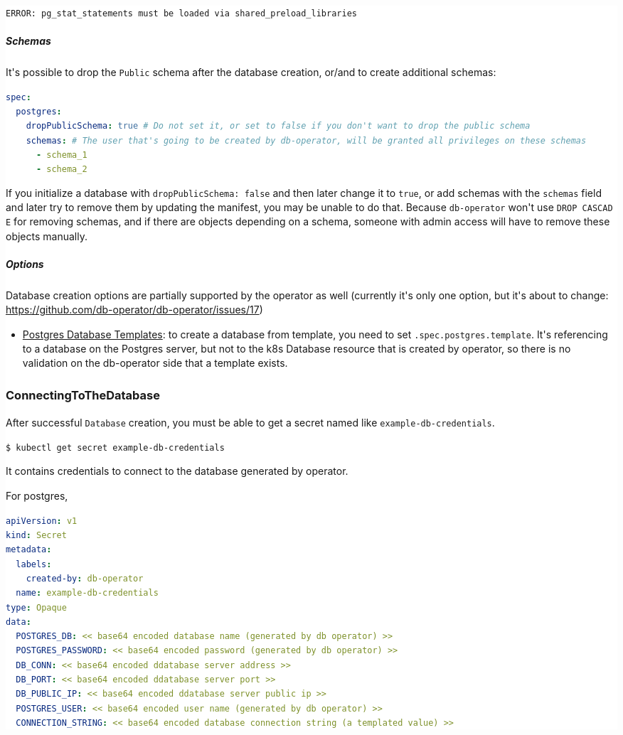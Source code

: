 ```
ERROR: pg_stat_statements must be loaded via shared_preload_libraries
```

##### Schemas

It's possible to drop the `Public` schema after the database creation, or/and to create additional schemas:

```YAML
spec:
  postgres:
    dropPublicSchema: true # Do not set it, or set to false if you don't want to drop the public schema
    schemas: # The user that's going to be created by db-operator, will be granted all privileges on these schemas
      - schema_1
      - schema_2
```

If you initialize a database with `dropPublicSchema: false` and then later change it to `true`, or add schemas with the `schemas` field and later try to remove them by updating the manifest, you may be unable to do that. Because `db-operator` won't use `DROP CASCADE` for removing schemas, and if there are objects depending on a schema, someone with admin access will have to remove these objects manually.

##### Options

Database creation options are partially supported by the operator as well (currently it's only one option, but it's about to change: https://github.com/db-operator/db-operator/issues/17)


- [Postgres Database Templates](https://www.postgresql.org/docs/current/manage-ag-templatedbs.html): to create a database from template, you need to set `.spec.postgres.template`. It's referencing to a database on the Postgres server, but not to the k8s Database resource that is created by operator, so there is no validation on the db-operator side that a template exists.

### ConnectingToTheDatabase

After successful `Database` creation, you must be able to get a secret named like `example-db-credentials`.

```
$ kubectl get secret example-db-credentials
```
It contains credentials to connect to the database generated by operator.

For postgres,
```YAML
apiVersion: v1
kind: Secret
metadata:
  labels:
    created-by: db-operator
  name: example-db-credentials
type: Opaque
data:
  POSTGRES_DB: << base64 encoded database name (generated by db operator) >>
  POSTGRES_PASSWORD: << base64 encoded password (generated by db operator) >>
  DB_CONN: << base64 encoded ddatabase server address >>
  DB_PORT: << base64 encoded ddatabase server port >>
  DB_PUBLIC_IP: << base64 encoded ddatabase server public ip >>
  POSTGRES_USER: << base64 encoded user name (generated by db operator) >>
  CONNECTION_STRING: << base64 encoded database connection string (a templated value) >>
```
